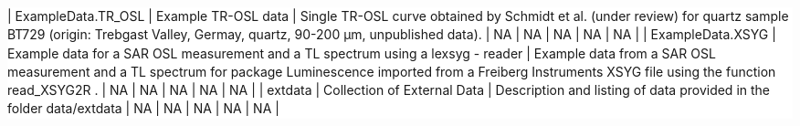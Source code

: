 | ExampleData.TR_OSL               | Example TR-OSL data                                                                                                                                 | Single TR-OSL curve obtained by Schmidt et al. (under review) for quartz sample BT729 (origin: Trebgast Valley, Germay, quartz, 90-200 µm, unpublished data).                                                                                                                                                                                                                                                                                                                                                                                                                                                                                                                                                                                                                                                                      | NA      | NA     | NA     | NA                                                                                                                                                                                                                                                                                                                                      | NA                                                                                                                                                                                                                                                                                                                                                                                                                                                                                                                                    |
| ExampleData.XSYG                 | Example data for a SAR OSL measurement and a TL spectrum using a lexsyg -  reader                                                                | Example data from a SAR OSL measurement and a TL spectrum for package Luminescence imported from a Freiberg Instruments XSYG file using the function  read_XSYG2R .                                                                                                                                                                                                                                                                                                                                                                                                                                                                                                                                                                                                                                                                | NA      | NA     | NA     | NA                                                                                                                                                                                                                                                                                                                                      | NA                                                                                                                                                                                                                                                                                                                                                                                                                                                                                                                                    |
| extdata                          | Collection of External Data                                                                                                                         | Description and listing of data provided in the folder  data/extdata                                                                                                                                                                                                                                                                                                                                                                                                                                                                                                                                                                                                                                                                                                                                                               | NA      | NA     | NA     | NA                                                                                                                                                                                                                                                                                                                                      | NA                                                                                                                                                                                                                                                                                                                                                                                                                                                                                                                                    |